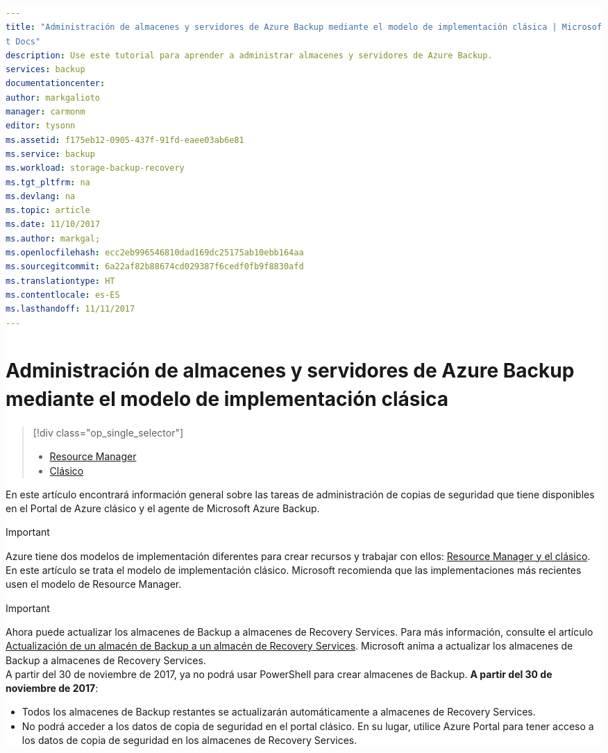 ```yaml
---
title: "Administración de almacenes y servidores de Azure Backup mediante el modelo de implementación clásica | Microsoft Docs"
description: Use este tutorial para aprender a administrar almacenes y servidores de Azure Backup.
services: backup
documentationcenter: 
author: markgalioto
manager: carmonm
editor: tysonn
ms.assetid: f175eb12-0905-437f-91fd-eaee03ab6e81
ms.service: backup
ms.workload: storage-backup-recovery
ms.tgt_pltfrm: na
ms.devlang: na
ms.topic: article
ms.date: 11/10/2017
ms.author: markgal;
ms.openlocfilehash: ecc2eb996546810dad169dc25175ab10ebb164aa
ms.sourcegitcommit: 6a22af82b88674cd029387f6cedf0fb9f8830afd
ms.translationtype: HT
ms.contentlocale: es-ES
ms.lasthandoff: 11/11/2017
---
```

# <a name="manage-azure-backup-vaults-and-servers-using-the-classic-deployment-model"></a>Administración de almacenes y servidores de Azure Backup mediante el modelo de implementación clásica
> [!div class="op_single_selector"]
> * [Resource Manager](backup-azure-manage-windows-server.md)
> * [Clásico](backup-azure-manage-windows-server-classic.md)
>
>

En este artículo encontrará información general sobre las tareas de administración de copias de seguridad que tiene disponibles en el Portal de Azure clásico y el agente de Microsoft Azure Backup.

> [!IMPORTANT]
> Azure tiene dos modelos de implementación diferentes para crear recursos y trabajar con ellos: [Resource Manager y el clásico](../azure-resource-manager/resource-manager-deployment-model.md). En este artículo se trata el modelo de implementación clásico. Microsoft recomienda que las implementaciones más recientes usen el modelo de Resource Manager.

> [!IMPORTANT]
> Ahora puede actualizar los almacenes de Backup a almacenes de Recovery Services. Para más información, consulte el artículo [Actualización de un almacén de Backup a un almacén de Recovery Services](backup-azure-upgrade-backup-to-recovery-services.md). Microsoft anima a actualizar los almacenes de Backup a almacenes de Recovery Services.<br/> A partir del 30 de noviembre de 2017, ya no podrá usar PowerShell para crear almacenes de Backup. **A partir del 30 de noviembre de 2017**:
>- Todos los almacenes de Backup restantes se actualizarán automáticamente a almacenes de Recovery Services.
>- No podrá acceder a los datos de copia de seguridad en el portal clásico. En su lugar, utilice Azure Portal para tener acceso a los datos de copia de seguridad en los almacenes de Recovery Services.
>
